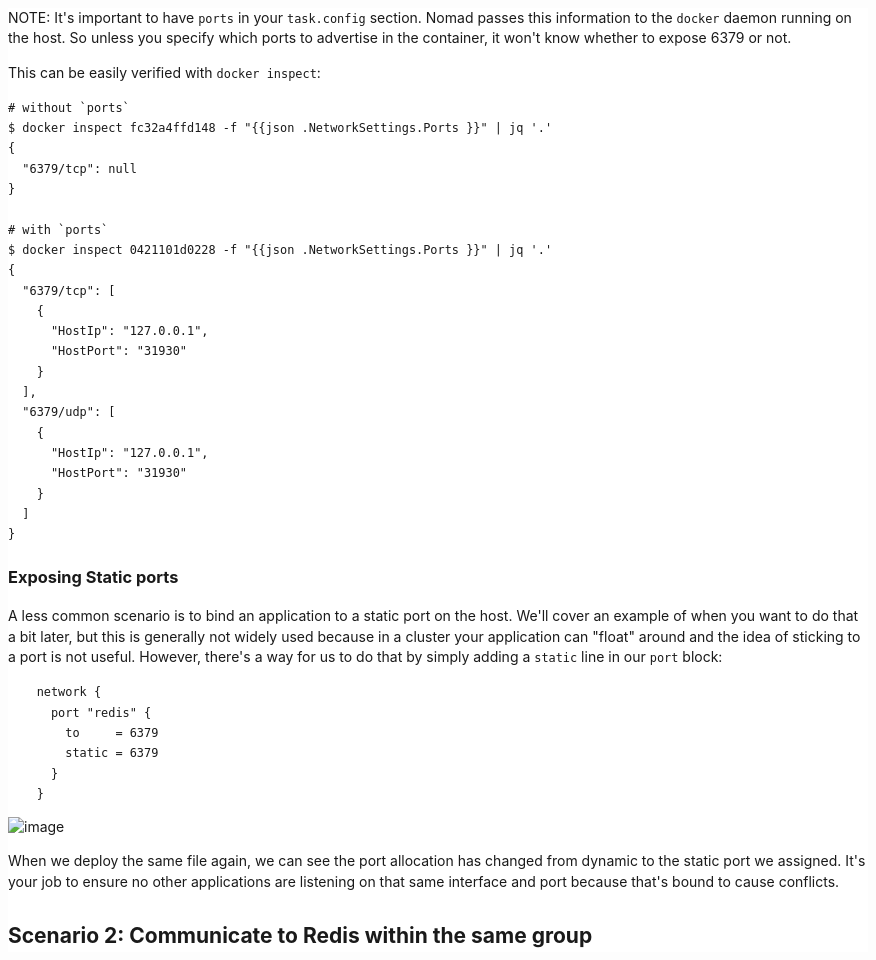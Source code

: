 NOTE: It's important to have `ports` in your `task.config` section. Nomad passes this information to the `docker` daemon running on the host. So unless you specify which ports to advertise in the container, it won't know whether to expose 6379 or not.

This can be easily verified with `docker inspect`:

```
# without `ports`
$ docker inspect fc32a4ffd148 -f "{{json .NetworkSettings.Ports }}" | jq '.'
{
  "6379/tcp": null
}

# with `ports`
$ docker inspect 0421101d0228 -f "{{json .NetworkSettings.Ports }}" | jq '.'
{
  "6379/tcp": [
    {
      "HostIp": "127.0.0.1",
      "HostPort": "31930"
    }
  ],
  "6379/udp": [
    {
      "HostIp": "127.0.0.1",
      "HostPort": "31930"
    }
  ]
}
```

### Exposing Static ports

A less common scenario is to bind an application to a static port on the host. We'll cover an example of when you want to do that a bit later, but this is generally not widely used because in a cluster your application can "float" around and the idea of sticking to a port is not useful. However, there's a way for us to do that by simply adding a `static` line in our `port` block:

```hcl
    network {
      port "redis" {
        to     = 6379
        static = 6379
      }
    }
```

![image](/images/nomad_redis_static_port.png)


When we deploy the same file again, we can see the port allocation has changed from dynamic to the static port we assigned. It's your job to ensure no other applications are listening on that same interface and port because that's bound to cause conflicts.

## Scenario 2: Communicate to Redis within the same group
